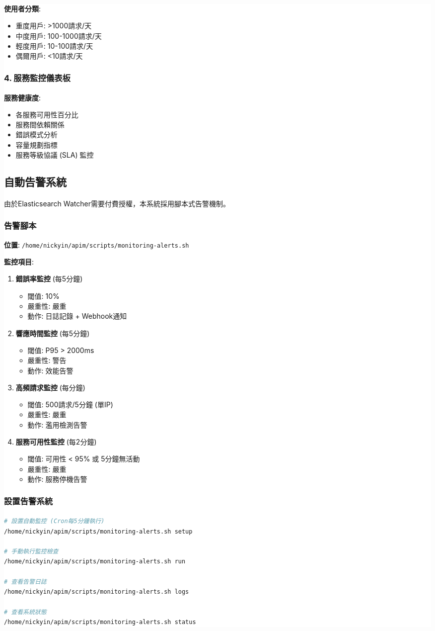 **使用者分類**:
- 重度用戶: >1000請求/天
- 中度用戶: 100-1000請求/天
- 輕度用戶: 10-100請求/天
- 偶爾用戶: <10請求/天

### 4. 服務監控儀表板

**服務健康度**:
- 各服務可用性百分比
- 服務間依賴關係
- 錯誤模式分析
- 容量規劃指標
- 服務等級協議 (SLA) 監控

## 自動告警系統

由於Elasticsearch Watcher需要付費授權，本系統採用腳本式告警機制。

### 告警腳本

**位置**: `/home/nickyin/apim/scripts/monitoring-alerts.sh`

**監控項目**:

1. **錯誤率監控** (每5分鐘)
   - 閾值: 10%
   - 嚴重性: 嚴重
   - 動作: 日誌記錄 + Webhook通知

2. **響應時間監控** (每5分鐘)
   - 閾值: P95 > 2000ms
   - 嚴重性: 警告
   - 動作: 效能告警

3. **高頻請求監控** (每分鐘)
   - 閾值: 500請求/5分鐘 (單IP)
   - 嚴重性: 嚴重
   - 動作: 濫用檢測告警

4. **服務可用性監控** (每2分鐘)
   - 閾值: 可用性 < 95% 或 5分鐘無活動
   - 嚴重性: 嚴重
   - 動作: 服務停機告警

### 設置告警系統

```bash
# 設置自動監控 (Cron每5分鐘執行)
/home/nickyin/apim/scripts/monitoring-alerts.sh setup

# 手動執行監控檢查
/home/nickyin/apim/scripts/monitoring-alerts.sh run

# 查看告警日誌
/home/nickyin/apim/scripts/monitoring-alerts.sh logs

# 查看系統狀態
/home/nickyin/apim/scripts/monitoring-alerts.sh status
```
